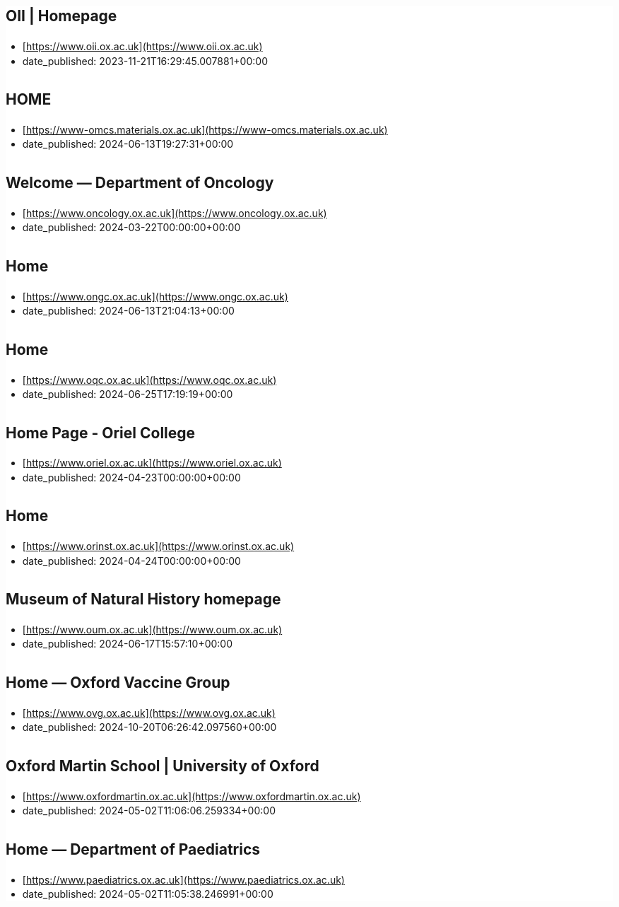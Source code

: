  ## OII | Homepage
 - [https://www.oii.ox.ac.uk](https://www.oii.ox.ac.uk)
 - date_published: 2023-11-21T16:29:45.007881+00:00

 ## HOME
 - [https://www-omcs.materials.ox.ac.uk](https://www-omcs.materials.ox.ac.uk)
 - date_published: 2024-06-13T19:27:31+00:00

 ## Welcome — Department of Oncology
 - [https://www.oncology.ox.ac.uk](https://www.oncology.ox.ac.uk)
 - date_published: 2024-03-22T00:00:00+00:00

 ## Home
 - [https://www.ongc.ox.ac.uk](https://www.ongc.ox.ac.uk)
 - date_published: 2024-06-13T21:04:13+00:00

 ## Home
 - [https://www.oqc.ox.ac.uk](https://www.oqc.ox.ac.uk)
 - date_published: 2024-06-25T17:19:19+00:00

 ## Home Page - Oriel College
 - [https://www.oriel.ox.ac.uk](https://www.oriel.ox.ac.uk)
 - date_published: 2024-04-23T00:00:00+00:00

 ## Home
 - [https://www.orinst.ox.ac.uk](https://www.orinst.ox.ac.uk)
 - date_published: 2024-04-24T00:00:00+00:00

 ## Museum of Natural History homepage
 - [https://www.oum.ox.ac.uk](https://www.oum.ox.ac.uk)
 - date_published: 2024-06-17T15:57:10+00:00

 ## Home — Oxford Vaccine Group
 - [https://www.ovg.ox.ac.uk](https://www.ovg.ox.ac.uk)
 - date_published: 2024-10-20T06:26:42.097560+00:00

 ## Oxford Martin School | University of Oxford
 - [https://www.oxfordmartin.ox.ac.uk](https://www.oxfordmartin.ox.ac.uk)
 - date_published: 2024-05-02T11:06:06.259334+00:00

 ## Home — Department of Paediatrics
 - [https://www.paediatrics.ox.ac.uk](https://www.paediatrics.ox.ac.uk)
 - date_published: 2024-05-02T11:05:38.246991+00:00

